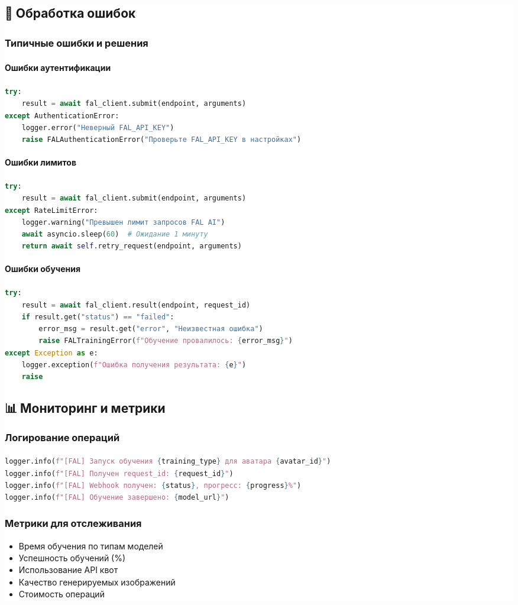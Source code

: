 ## 🚨 Обработка ошибок

### Типичные ошибки и решения

#### Ошибки аутентификации
```python
try:
    result = await fal_client.submit(endpoint, arguments)
except AuthenticationError:
    logger.error("Неверный FAL_API_KEY")
    raise FALAuthenticationError("Проверьте FAL_API_KEY в настройках")
```

#### Ошибки лимитов
```python
try:
    result = await fal_client.submit(endpoint, arguments)
except RateLimitError:
    logger.warning("Превышен лимит запросов FAL AI")
    await asyncio.sleep(60)  # Ожидание 1 минуту
    return await self.retry_request(endpoint, arguments)
```

#### Ошибки обучения
```python
try:
    result = await fal_client.result(endpoint, request_id)
    if result.get("status") == "failed":
        error_msg = result.get("error", "Неизвестная ошибка")
        raise FALTrainingError(f"Обучение провалилось: {error_msg}")
except Exception as e:
    logger.exception(f"Ошибка получения результата: {e}")
    raise
```

## 📊 Мониторинг и метрики

### Логирование операций
```python
logger.info(f"[FAL] Запуск обучения {training_type} для аватара {avatar_id}")
logger.info(f"[FAL] Получен request_id: {request_id}")
logger.info(f"[FAL] Webhook получен: {status}, прогресс: {progress}%")
logger.info(f"[FAL] Обучение завершено: {model_url}")
```

### Метрики для отслеживания
- Время обучения по типам моделей
- Успешность обучений (%)
- Использование API квот
- Качество генерируемых изображений
- Стоимость операций
